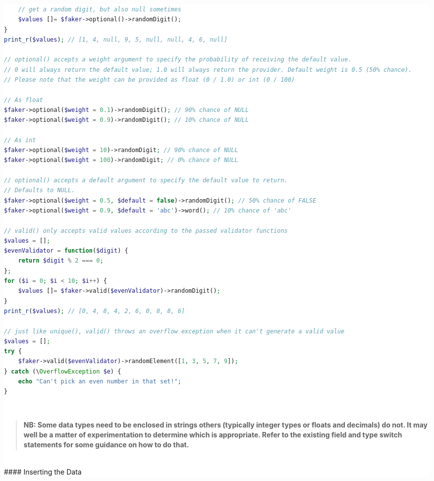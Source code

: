 ```php
    // get a random digit, but also null sometimes
    $values []= $faker->optional()->randomDigit();
}
print_r($values); // [1, 4, null, 9, 5, null, null, 4, 6, null]

// optional() accepts a weight argument to specify the probability of receiving the default value.
// 0 will always return the default value; 1.0 will always return the provider. Default weight is 0.5 (50% chance).
// Please note that the weight can be provided as float (0 / 1.0) or int (0 / 100)

// As float
$faker->optional($weight = 0.1)->randomDigit(); // 90% chance of NULL
$faker->optional($weight = 0.9)->randomDigit(); // 10% chance of NULL

// As int
$faker->optional($weight = 10)->randomDigit; // 90% chance of NULL
$faker->optional($weight = 100)->randomDigit; // 0% chance of NULL

// optional() accepts a default argument to specify the default value to return.
// Defaults to NULL.
$faker->optional($weight = 0.5, $default = false)->randomDigit(); // 50% chance of FALSE
$faker->optional($weight = 0.9, $default = 'abc')->word(); // 10% chance of 'abc'

// valid() only accepts valid values according to the passed validator functions
$values = [];
$evenValidator = function($digit) {
    return $digit % 2 === 0;
};
for ($i = 0; $i < 10; $i++) {
    $values []= $faker->valid($evenValidator)->randomDigit();
}
print_r($values); // [0, 4, 8, 4, 2, 6, 0, 8, 8, 6]

// just like unique(), valid() throws an overflow exception when it can't generate a valid value
$values = [];
try {
    $faker->valid($evenValidator)->randomElement([1, 3, 5, 7, 9]);
} catch (\OverflowException $e) {
    echo "Can't pick an even number in that set!";
}
```

<br/>


> <b>NB:  Some data types need to be enclosed in strings others (typically integer types or floats and decimals) do not.
> It may well be a matter of experimentation to determine which is appropriate. Refer to the existing field and type
> switch statements for some guidance on how to do that. </b>

<br/>
#### Inserting the Data
